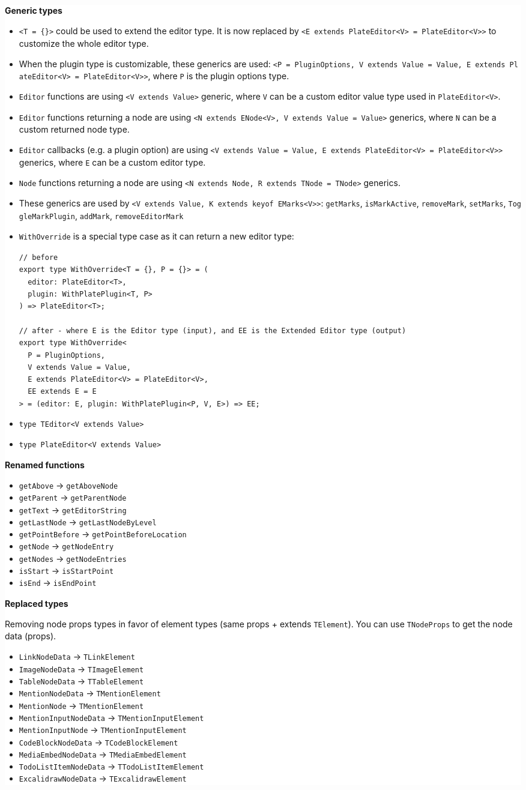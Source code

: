 **Generic types**

- `<T = {}>` could be used to extend the editor type. It is now replaced by `<E extends PlateEditor<V> = PlateEditor<V>>` to customize the whole editor type.
- When the plugin type is customizable, these generics are used: `<P = PluginOptions, V extends Value = Value, E extends PlateEditor<V> = PlateEditor<V>>`, where `P` is the plugin options type.
- `Editor` functions are using `<V extends Value>` generic, where `V` can be a custom editor value type used in `PlateEditor<V>`.
- `Editor` functions returning a node are using `<N extends ENode<V>, V extends Value = Value>` generics, where `N` can be a custom returned node type.
- `Editor` callbacks (e.g. a plugin option) are using `<V extends Value = Value, E extends PlateEditor<V> = PlateEditor<V>>` generics, where `E` can be a custom editor type.
- `Node` functions returning a node are using `<N extends Node, R extends TNode = TNode>` generics.
- These generics are used by `<V extends Value, K extends keyof EMarks<V>>`: `getMarks`, `isMarkActive`, `removeMark`, `setMarks`, `ToggleMarkPlugin`, `addMark`, `removeEditorMark`
- `WithOverride` is a special type case as it can return a new editor type:

  ```tsx
  // before
  export type WithOverride<T = {}, P = {}> = (
    editor: PlateEditor<T>,
    plugin: WithPlatePlugin<T, P>
  ) => PlateEditor<T>;

  // after - where E is the Editor type (input), and EE is the Extended Editor type (output)
  export type WithOverride<
    P = PluginOptions,
    V extends Value = Value,
    E extends PlateEditor<V> = PlateEditor<V>,
    EE extends E = E
  > = (editor: E, plugin: WithPlatePlugin<P, V, E>) => EE;
  ```
- `type TEditor<V extends Value>`
- `type PlateEditor<V extends Value>`

**Renamed functions**

  - `getAbove` -> `getAboveNode`
  - `getParent` -> `getParentNode`
  - `getText` -> `getEditorString`
  - `getLastNode` -> `getLastNodeByLevel`
  - `getPointBefore` -> `getPointBeforeLocation`
  - `getNode` -> `getNodeEntry`
  - `getNodes` -> `getNodeEntries`
  - `isStart` -> `isStartPoint`
  - `isEnd` -> `isEndPoint`

**Replaced types**

  Removing node props types in favor of element types (same props + extends `TElement`). You can use `TNodeProps` to get the node data (props).

  - `LinkNodeData` -> `TLinkElement`
  - `ImageNodeData` -> `TImageElement`
  - `TableNodeData` -> `TTableElement`
  - `MentionNodeData` -> `TMentionElement`
  - `MentionNode` -> `TMentionElement`
  - `MentionInputNodeData` -> `TMentionInputElement`
  - `MentionInputNode` -> `TMentionInputElement`
  - `CodeBlockNodeData` -> `TCodeBlockElement`
  - `MediaEmbedNodeData` -> `TMediaEmbedElement`
  - `TodoListItemNodeData` -> `TTodoListItemElement`
  - `ExcalidrawNodeData` -> `TExcalidrawElement`
